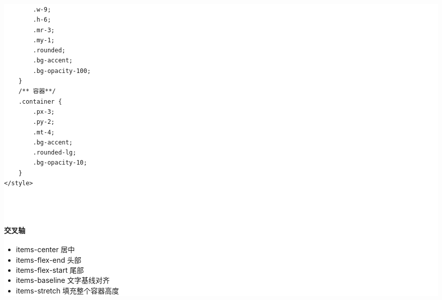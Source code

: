 ```vue
		.w-9;
		.h-6;
		.mr-3;
		.my-1;
		.rounded;
		.bg-accent;
		.bg-opacity-100;
	}
	/** 容器**/
	.container {
		.px-3;
		.py-2;
		.mt-4;
		.bg-accent;
		.rounded-lg;
		.bg-opacity-10;
	}
</style>
```

<br />
<br />

#### 交叉轴

- items-center 居中
- items-flex-end 头部
- items-flex-start 尾部
- items-baseline 文字基线对齐
- items-stretch 填充整个容器高度

<div class="container flex items-center">
    <div class="h-3 block-common" />
    <div class="h-4 block-common" />
    <div class="h-5 block-common" />
    <div class="h-6 block-common" />
</div>

<div class="container flex items-stretch">
    <div class="h-6 block-common" />
    <div class="block-common" />
    <div class="block-common" />
    <div class="block-common" />
</div>

<div class="container flex items-baseline">
    <div class="h-3 block-common" />
    <div class="h-4 block-common" />
    <div class="h-5 block-common" />
    <div class="h-6 block-common" />
</div>

<div class="container flex items-flex-start">
    <div class="h-3 block-common" />
    <div class="h-4 block-common" />
    <div class="h-5 block-common" />
    <div class="h-6 block-common" />
</div>
